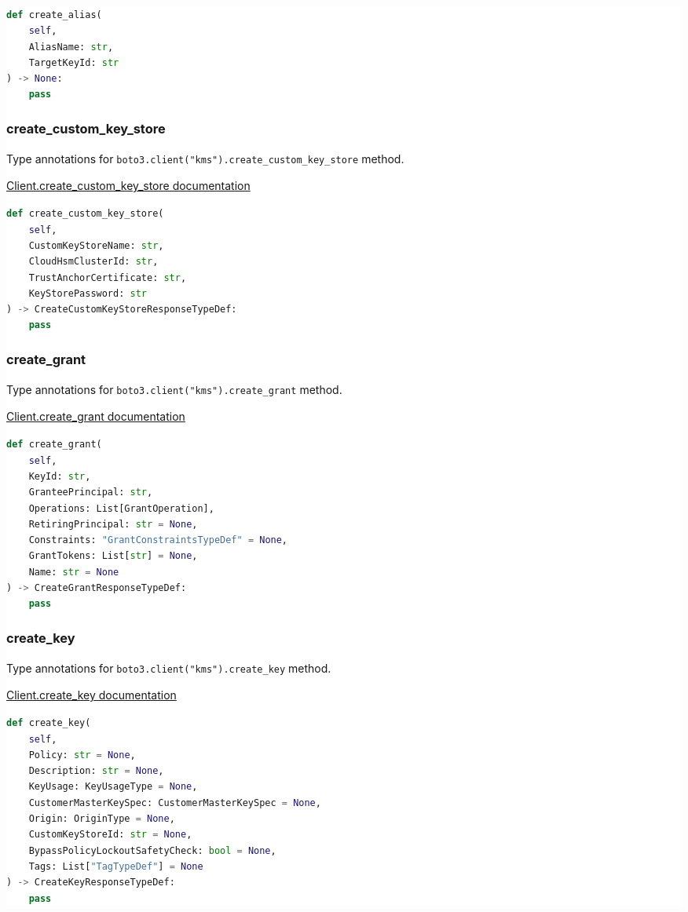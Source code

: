 ```python
def create_alias(
    self,
    AliasName: str,
    TargetKeyId: str
) -> None:
    pass
```

### create_custom_key_store

Type annotations for `boto3.client("kms").create_custom_key_store` method.

[Client.create_custom_key_store documentation](https://boto3.amazonaws.com/v1/documentation/api/latest/reference/services/kms.html#KMS.Client.create_custom_key_store)

```python
def create_custom_key_store(
    self,
    CustomKeyStoreName: str,
    CloudHsmClusterId: str,
    TrustAnchorCertificate: str,
    KeyStorePassword: str
) -> CreateCustomKeyStoreResponseTypeDef:
    pass
```

### create_grant

Type annotations for `boto3.client("kms").create_grant` method.

[Client.create_grant documentation](https://boto3.amazonaws.com/v1/documentation/api/latest/reference/services/kms.html#KMS.Client.create_grant)

```python
def create_grant(
    self,
    KeyId: str,
    GranteePrincipal: str,
    Operations: List[GrantOperation],
    RetiringPrincipal: str = None,
    Constraints: "GrantConstraintsTypeDef" = None,
    GrantTokens: List[str] = None,
    Name: str = None
) -> CreateGrantResponseTypeDef:
    pass
```

### create_key

Type annotations for `boto3.client("kms").create_key` method.

[Client.create_key documentation](https://boto3.amazonaws.com/v1/documentation/api/latest/reference/services/kms.html#KMS.Client.create_key)

```python
def create_key(
    self,
    Policy: str = None,
    Description: str = None,
    KeyUsage: KeyUsageType = None,
    CustomerMasterKeySpec: CustomerMasterKeySpec = None,
    Origin: OriginType = None,
    CustomKeyStoreId: str = None,
    BypassPolicyLockoutSafetyCheck: bool = None,
    Tags: List["TagTypeDef"] = None
) -> CreateKeyResponseTypeDef:
    pass
```